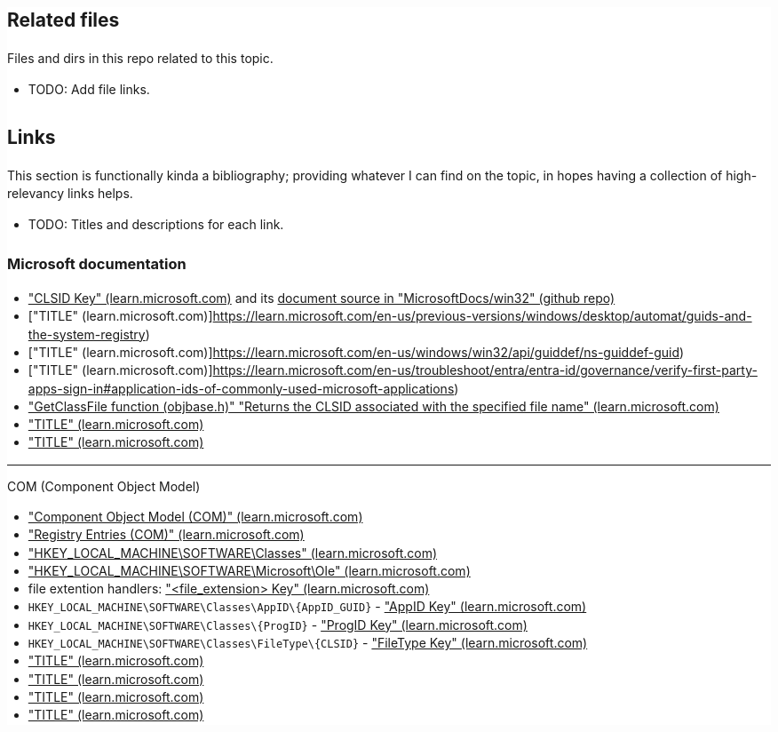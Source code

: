 

## Related files
Files and dirs in this repo related to this topic.
* TODO: Add file links.


## Links
This section is functionally kinda a bibliography; providing whatever I can find on the topic, in hopes having a collection of high-relevancy links helps.
* TODO: Titles and descriptions for each link.


### Microsoft documentation
* ["CLSID Key" (learn.microsoft.com)](https://learn.microsoft.com/en-us/windows/win32/com/clsid-key-hklm)
 and its [document source in "MicrosoftDocs/win32" (github repo)](https://github.com/MicrosoftDocs/win32/blob/docs/desktop-src/com/clsid-key-hklm.md)
* ["TITLE" (learn.microsoft.com)]https://learn.microsoft.com/en-us/previous-versions/windows/desktop/automat/guids-and-the-system-registry)
* ["TITLE" (learn.microsoft.com)]https://learn.microsoft.com/en-us/windows/win32/api/guiddef/ns-guiddef-guid)
* ["TITLE" (learn.microsoft.com)]https://learn.microsoft.com/en-us/troubleshoot/entra/entra-id/governance/verify-first-party-apps-sign-in#application-ids-of-commonly-used-microsoft-applications)
* ["GetClassFile function (objbase.h)" "Returns the CLSID associated with the specified file name"  (learn.microsoft.com)](https://learn.microsoft.com/en-us/windows/win32/api/objbase/nf-objbase-getclassfile)
* ["TITLE" (learn.microsoft.com)](LINK)
* ["TITLE" (learn.microsoft.com)](LINK)


---------
COM (Component Object Model)

* ["Component Object Model (COM)" (learn.microsoft.com)](https://learn.microsoft.com/en-us/windows/win32/com/component-object-model--com--portal)
* ["Registry Entries (COM)" (learn.microsoft.com)](https://learn.microsoft.com/en-us/windows/win32/com/registry-entries)
* ["HKEY_LOCAL_MACHINE\SOFTWARE\Classes" (learn.microsoft.com)](https://learn.microsoft.com/en-us/windows/win32/com/hkey-local-machine-software-classes)
* ["HKEY_LOCAL_MACHINE\SOFTWARE\Microsoft\Ole" (learn.microsoft.com)](https://learn.microsoft.com/en-us/windows/win32/com/hkey-local-machine-software-microsoft-ole)
* file extention handlers: ["<file_extension> Key" (learn.microsoft.com)](https://learn.microsoft.com/en-us/windows/win32/com/-file-extension--key)
* `HKEY_LOCAL_MACHINE\SOFTWARE\Classes\AppID\{AppID_GUID}` - ["AppID Key" (learn.microsoft.com)](https://learn.microsoft.com/en-us/windows/win32/com/appid-key)
* `HKEY_LOCAL_MACHINE\SOFTWARE\Classes\{ProgID}` - ["ProgID Key" (learn.microsoft.com)](https://learn.microsoft.com/en-us/windows/win32/com/-progid--key)
* `HKEY_LOCAL_MACHINE\SOFTWARE\Classes\FileType\{CLSID}` - ["FileType Key" (learn.microsoft.com)](https://learn.microsoft.com/en-us/windows/win32/com/filetype-key)
* ["TITLE" (learn.microsoft.com)](LINK)
* ["TITLE" (learn.microsoft.com)](LINK)
* ["TITLE" (learn.microsoft.com)](LINK)
* ["TITLE" (learn.microsoft.com)](LINK)
